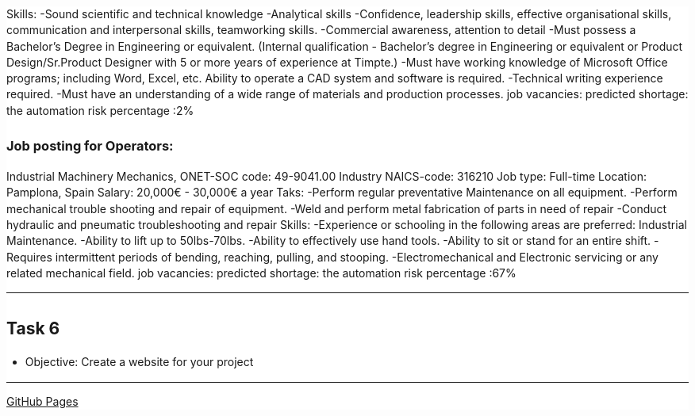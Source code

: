 Skills:
-Sound scientific and technical knowledge
-Analytical skills
-Confidence, leadership skills, effective organisational skills, communication and interpersonal skills, teamworking skills.
-Commercial awareness, attention to detail
-Must possess a Bachelor’s Degree in Engineering or equivalent. (Internal qualification - Bachelor’s degree in Engineering or equivalent or Product Design/Sr.Product Designer with 5 or more years of experience at Timpte.)
-Must have working knowledge of Microsoft Office programs; including Word, Excel, etc. Ability to operate a CAD system and software is required.
-Technical writing experience required.
-Must have an understanding of a wide range of materials and production processes.
job vacancies:
predicted shortage:
the automation risk percentage :2%
### Job posting for Operators:
Industrial Machinery Mechanics, ONET-SOC code: 49-9041.00
Industry NAICS-code: 316210
Job type: Full-time
Location: Pamplona, Spain
Salary: 20,000€ - 30,000€ a year
Taks:
-Perform regular preventative Maintenance on all equipment.
-Perform mechanical trouble shooting and repair of equipment.
-Weld and perform metal fabrication of parts in need of repair
-Conduct hydraulic and pneumatic troubleshooting and repair
Skills:
-Experience or schooling in the following areas are preferred: Industrial Maintenance.
-Ability to lift up to 50lbs-70lbs.
-Ability to effectively use hand tools.
-Ability to sit or stand for an entire shift.
-Requires intermittent periods of bending, reaching, pulling, and stooping.
-Electromechanical and Electronic servicing or any related mechanical field.
job vacancies:
predicted shortage:
the automation risk percentage :67%
***

## Task 6
* Objective: Create a website for your project
***
[GitHub Pages](https://pages.github.com/)
